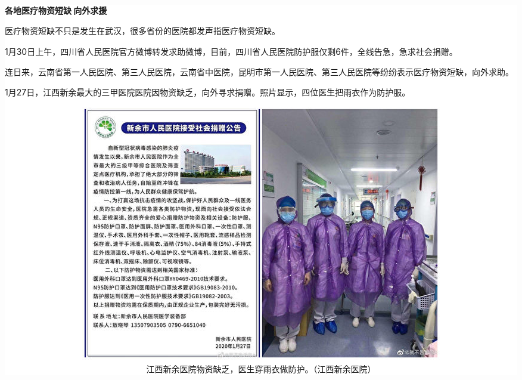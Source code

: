 <b> 各地医疗物资短缺 向外求援</b>

医疗物资短缺不只是发生在武汉，很多省份的医院都发声指医疗物资短缺。

1月30日上午，四川省人民医院官方微博转发求助微博，目前，四川省人民医院防护服仅剩6件，全线告急，急求社会捐赠。

连日来，云南省第一人民医院、第三人民医院，云南省中医院，昆明市第一人民医院、第三人民医院等纷纷表示医疗物资短缺，向外求助。

1月27日，江西新余最大的三甲医院医院因物资缺乏，向外寻求捐赠。照片显示，四位医生把雨衣作为防护服。

<div align="center"><img src="heeo1/111-3-600x424.jpg" width=600></div>
<div align="center">江西新余医院物资缺乏，医生穿雨衣做防护。（江西新余医院）</div><p>
